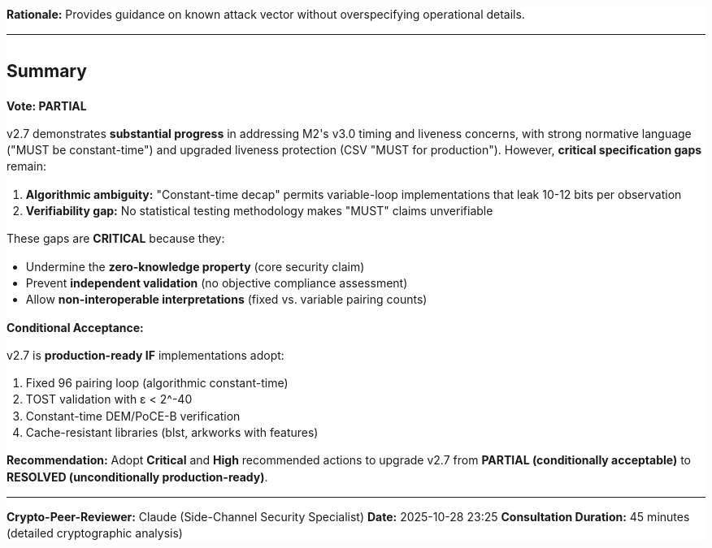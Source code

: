 **Rationale:** Provides guidance on known attack vector without overspecifying operational details.

---

## Summary

**Vote: PARTIAL**

v2.7 demonstrates **substantial progress** in addressing M2's v3.0 timing and liveness concerns, with strong normative language ("MUST be constant-time") and upgraded liveness protection (CSV "MUST for production"). However, **critical specification gaps** remain:

1. **Algorithmic ambiguity:** "Constant-time decap" permits variable-loop implementations that leak 10-12 bits per observation
2. **Verifiability gap:** No statistical testing methodology makes "MUST" claims unverifiable

These gaps are **CRITICAL** because they:
- Undermine the **zero-knowledge property** (core security claim)
- Prevent **independent validation** (no objective compliance assessment)
- Allow **non-interoperable interpretations** (fixed vs. variable pairing counts)

**Conditional Acceptance:**

v2.7 is **production-ready IF** implementations adopt:
1. Fixed 96 pairing loop (algorithmic constant-time)
2. TOST validation with ε < 2^-40
3. Constant-time DEM/PoCE-B verification
4. Cache-resistant libraries (blst, arkworks with features)

**Recommendation:** Adopt **Critical** and **High** recommended actions to upgrade v2.7 from **PARTIAL (conditionally acceptable)** to **RESOLVED (unconditionally production-ready)**.

---

**Crypto-Peer-Reviewer:** Claude (Side-Channel Security Specialist)
**Date:** 2025-10-28 23:25
**Consultation Duration:** 45 minutes (detailed cryptographic analysis)
